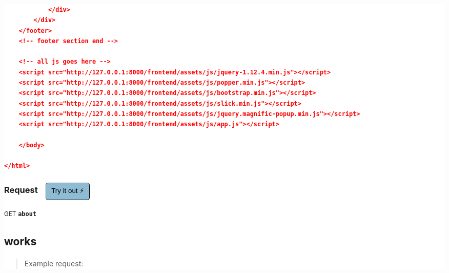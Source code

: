 ```json
            </div>
        </div>
    </footer>
    <!-- footer section end -->

    <!-- all js goes here -->
    <script src="http://127.0.0.1:8000/frontend/assets/js/jquery-1.12.4.min.js"></script>
    <script src="http://127.0.0.1:8000/frontend/assets/js/popper.min.js"></script>
    <script src="http://127.0.0.1:8000/frontend/assets/js/bootstrap.min.js"></script>
    <script src="http://127.0.0.1:8000/frontend/assets/js/slick.min.js"></script>
    <script src="http://127.0.0.1:8000/frontend/assets/js/jquery.magnific-popup.min.js"></script>
    <script src="http://127.0.0.1:8000/frontend/assets/js/app.js"></script>
    
    </body>

</html>

```
<div id="execution-results-GETabout" hidden>
    <blockquote>Received response<span id="execution-response-status-GETabout"></span>:</blockquote>
    <pre class="json"><code id="execution-response-content-GETabout"></code></pre>
</div>
<div id="execution-error-GETabout" hidden>
    <blockquote>Request failed with error:</blockquote>
    <pre><code id="execution-error-message-GETabout"></code></pre>
</div>
<form id="form-GETabout" data-method="GET" data-path="about" data-authed="0" data-hasfiles="0" data-headers='{"Content-Type":"application\/json","Accept":"application\/json"}' onsubmit="event.preventDefault(); executeTryOut('GETabout', this);">
<h3>
    Request&nbsp;&nbsp;&nbsp;
        <button type="button" style="background-color: #8fbcd4; padding: 5px 10px; border-radius: 5px; border-width: thin;" id="btn-tryout-GETabout" onclick="tryItOut('GETabout');">Try it out ⚡</button>
    <button type="button" style="background-color: #c97a7e; padding: 5px 10px; border-radius: 5px; border-width: thin;" id="btn-canceltryout-GETabout" onclick="cancelTryOut('GETabout');" hidden>Cancel</button>&nbsp;&nbsp;
    <button type="submit" style="background-color: #6ac174; padding: 5px 10px; border-radius: 5px; border-width: thin;" id="btn-executetryout-GETabout" hidden>Send Request 💥</button>
    </h3>
<p>
<small class="badge badge-green">GET</small>
 <b><code>about</code></b>
</p>
</form>


## works




> Example request:
